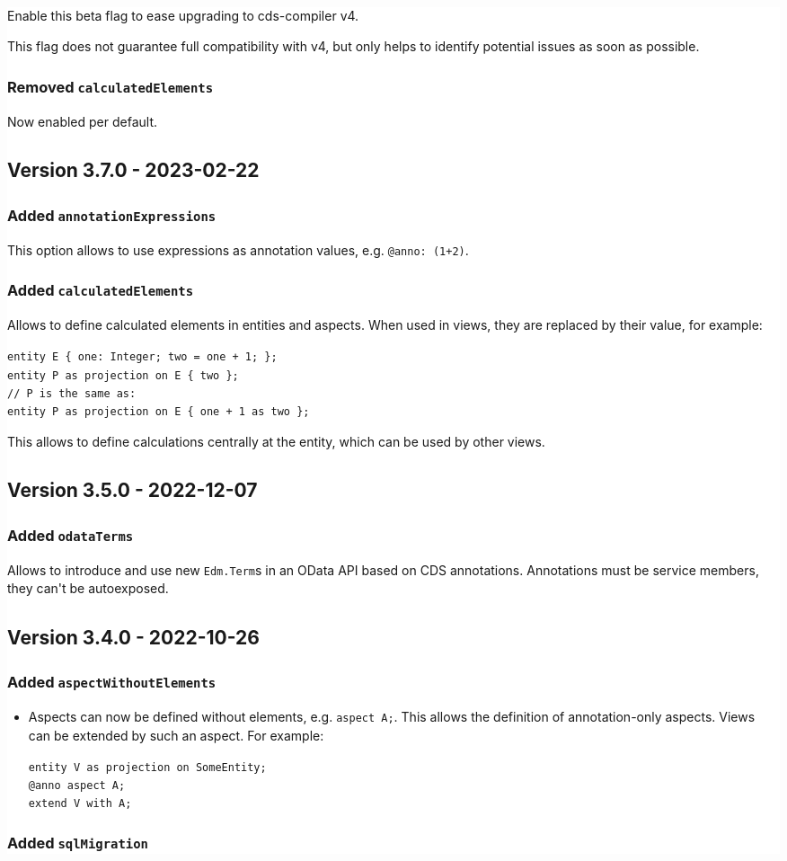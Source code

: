 Enable this beta flag to ease upgrading to cds-compiler v4.

This flag does not guarantee full compatibility with v4, but only
helps to identify potential issues as soon as possible.

### Removed `calculatedElements`

Now enabled per default.

## Version 3.7.0 - 2023-02-22

### Added `annotationExpressions`

This option allows to use expressions as annotation values, e.g.
`@anno: (1+2)`.

### Added `calculatedElements`

Allows to define calculated elements in entities and aspects.  When used in views, they
are replaced by their value, for example:

```cds
entity E { one: Integer; two = one + 1; };
entity P as projection on E { two };
// P is the same as:
entity P as projection on E { one + 1 as two };
```

This allows to define calculations centrally at the entity, which can be used by
other views.

## Version 3.5.0 - 2022-12-07

### Added `odataTerms`

Allows to introduce and use new `Edm.Term`s in an OData API
based on CDS annotations. Annotations must be service members,
they can't be autoexposed.

## Version 3.4.0 - 2022-10-26

### Added `aspectWithoutElements`

- Aspects can now be defined without elements, e.g. `aspect A;`. This allows the definition of annotation-only aspects.
 Views can be extended by such an aspect. For example:
  ```cds
  entity V as projection on SomeEntity;
  @anno aspect A;
  extend V with A;
  ```

### Added `sqlMigration`
